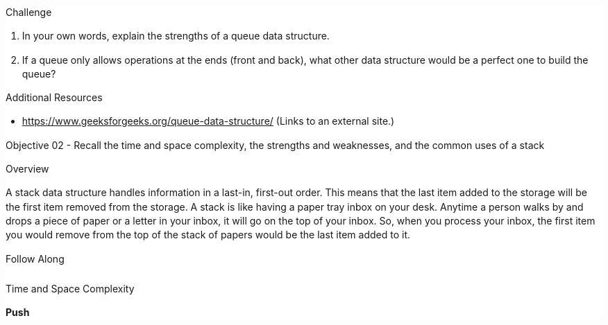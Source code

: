 <span class="text-4505230f--HeadingH600-23f228db--textContentFamily-49a318e1"><span data-key="1dd9f8fb2b1f484899521e9e05945d72"><span data-offset-key="1dd9f8fb2b1f484899521e9e05945d72:0">Challenge</span></span></span>

1.  <span class="text-4505230f--TextH400-3033861f--textContentFamily-49a318e1"><span data-key="405b9de39d3640f0ac23b4a4c406bba5"><span data-offset-key="405b9de39d3640f0ac23b4a4c406bba5:0">In your own words, explain the strengths of a queue data structure.</span></span></span>

2.  <span class="text-4505230f--TextH400-3033861f--textContentFamily-49a318e1"><span data-key="fa6f87bbcb4848dd87accc01eb0f2f9e"><span data-offset-key="fa6f87bbcb4848dd87accc01eb0f2f9e:0">If a queue only allows operations at the ends (front and back), what other data structure would be a perfect one to build the queue?</span></span></span>

<span class="text-4505230f--HeadingH600-23f228db--textContentFamily-49a318e1"><span data-key="7a65b5052c4541b5bf21332e70b249b4"><span data-offset-key="7a65b5052c4541b5bf21332e70b249b4:0">Additional Resources</span></span></span>

- <span class="text-4505230f--TextH400-3033861f--textContentFamily-49a318e1"><span data-key="caf79638a0a1494c95dfae457e52b59c"><span data-offset-key="caf79638a0a1494c95dfae457e52b59c:0"><span data-slate-zero-width="z">​</span></span></span><a href="https://www.geeksforgeeks.org/queue-data-structure/" class="link-a079aa82--primary-53a25e66--link-faf6c434"><span data-key="5cbf23ab3a5c46b290e3a4fc0d24a58a"><span data-offset-key="5cbf23ab3a5c46b290e3a4fc0d24a58a:0">https://www.geeksforgeeks.org/queue-data-structure/ (Links to an external site.)</span></span></a><span data-key="a3312aa0faeb4e659c0c4ef98b4fea95"><span data-offset-key="a3312aa0faeb4e659c0c4ef98b4fea95:0"><span data-slate-zero-width="z">​</span></span></span></span>

<span class="text-4505230f--HeadingH700-04e1a2a3--textContentFamily-49a318e1"><span data-key="2c0aa2d14c6a4dfea2478421684eef7e"><span data-offset-key="2c0aa2d14c6a4dfea2478421684eef7e:0">Objective 02 - Recall the time and space complexity, the strengths and weaknesses, and the common uses of a stack</span></span></span>

<span class="text-4505230f--HeadingH600-23f228db--textContentFamily-49a318e1"><span data-key="c5dfe29d251d46d3ad23a9d5763ba274"><span data-offset-key="c5dfe29d251d46d3ad23a9d5763ba274:0">Overview</span></span></span>

<span class="text-4505230f--TextH400-3033861f--textContentFamily-49a318e1"><span data-key="7f219a2689cb4a99a37dd2a62f0f0358"><span data-offset-key="7f219a2689cb4a99a37dd2a62f0f0358:0">A stack data structure handles information in a last-in, first-out order. This means that the last item added to the storage will be the first item removed from the storage. A stack is like having a paper tray inbox on your desk. Anytime a person walks by and drops a piece of paper or a letter in your inbox, it will go on the top of your inbox. So, when you process your inbox, the first item you would remove from the top of the stack of papers would be the last item added to it.</span></span></span>

<span class="text-4505230f--HeadingH600-23f228db--textContentFamily-49a318e1"><span data-key="9bb66cd9b0a24ca98405d9d70ff26192"><span data-offset-key="9bb66cd9b0a24ca98405d9d70ff26192:0">Follow Along</span></span></span>

###

<span class="text-4505230f--HeadingH400-686c0942--textContentFamily-49a318e1"><span data-key="8f972d9b1b9a4f1aa37df396887fe7f4"><span data-offset-key="8f972d9b1b9a4f1aa37df396887fe7f4:0">Time and Space Complexity</span></span></span>

<span class="text-4505230f--TextH400-3033861f--textContentFamily-49a318e1"><span data-key="2dd84bb898a14dd2b7af1eeb6fb93b3a"><span data-offset-key="2dd84bb898a14dd2b7af1eeb6fb93b3a:0">**Push**</span></span></span>
